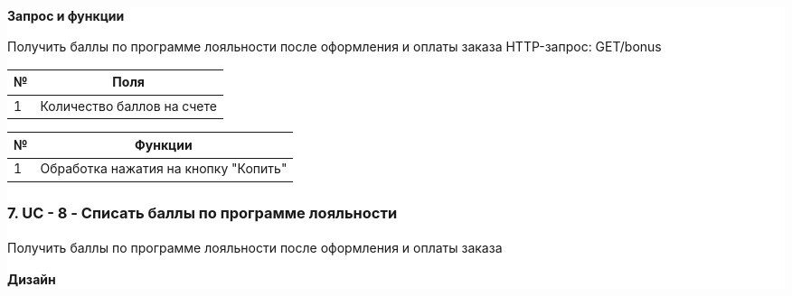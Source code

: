 **Запрос и функции**

Получить баллы по программе лояльности после оформления и оплаты заказа
HTTP-запрос: GET/bonus

|**№**|**Поля**|
|----|------------------------------------|
|1|Количество баллов на счете|

|**№**|**Функции**|
|----|------------------------------------|
|1|Обработка нажатия на кнопку "Копить"|

### 7. UC - 8 - Списать баллы по программе лояльности

Получить баллы по программе лояльности после оформления и оплаты заказа

**Дизайн**
